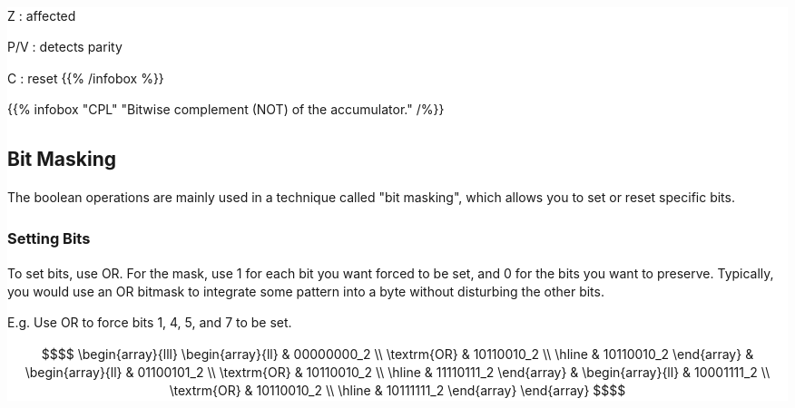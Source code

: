 Z
:    affected

P/V
:    detects parity

C
:    reset
{{% /infobox %}}

{{% infobox "CPL" "Bitwise complement (NOT) of the accumulator." /%}}

Bit Masking
-----------

The boolean operations are mainly used in a technique called "bit
masking", which allows you to set or reset specific bits.

### Setting Bits

To set bits, use OR. For the mask, use 1 for each bit you want forced to
be set, and 0 for the bits you want to preserve. Typically, you would
use an OR bitmask to integrate some pattern into a byte without
disturbing the other bits.

E.g. Use OR to force bits 1, 4, 5, and 7 to be set.

```math
$$
\begin{array}{lll}

\begin{array}{ll}
& 00000000_2 \\
\textrm{OR} & 10110010_2 \\
\hline
& 10110010_2
\end{array}
&
\begin{array}{ll}
& 01100101_2 \\
\textrm{OR} & 10110010_2 \\
\hline
& 11110111_2
\end{array}
&
\begin{array}{ll}
& 10001111_2 \\
\textrm{OR} & 10110010_2 \\
\hline
& 10111111_2
\end{array}

\end{array}
$$
```
